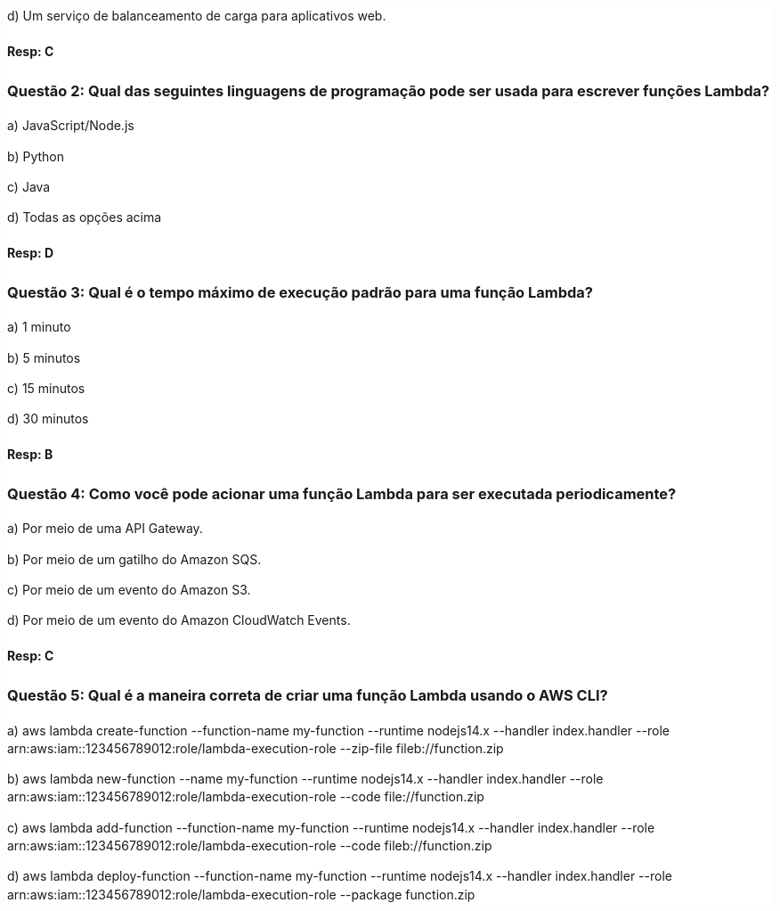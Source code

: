 d) Um serviço de balanceamento de carga para aplicativos web.

####  Resp: C


### Questão 2: Qual das seguintes linguagens de programação pode ser usada para escrever funções Lambda?

a) JavaScript/Node.js

b) Python

c) Java

d) Todas as opções acima

####  Resp: D

### Questão 3: Qual é o tempo máximo de execução padrão para uma função Lambda?

a) 1 minuto

b) 5 minutos

c) 15 minutos

d) 30 minutos

####  Resp: B

### Questão 4: Como você pode acionar uma função Lambda para ser executada periodicamente?

a) Por meio de uma API Gateway.

b) Por meio de um gatilho do Amazon SQS.

c) Por meio de um evento do Amazon S3.

d) Por meio de um evento do Amazon CloudWatch Events.

####  Resp: C

### Questão 5: Qual é a maneira correta de criar uma função Lambda usando o AWS CLI?

a) aws lambda create-function --function-name my-function --runtime nodejs14.x --handler index.handler --role arn:aws:iam::123456789012:role/lambda-execution-role --zip-file fileb://function.zip

b) aws lambda new-function --name my-function --runtime nodejs14.x --handler index.handler --role arn:aws:iam::123456789012:role/lambda-execution-role --code file://function.zip

c) aws lambda add-function --function-name my-function --runtime nodejs14.x --handler index.handler --role arn:aws:iam::123456789012:role/lambda-execution-role --code fileb://function.zip

d) aws lambda deploy-function --function-name my-function --runtime nodejs14.x --handler index.handler --role arn:aws:iam::123456789012:role/lambda-execution-role --package function.zip
